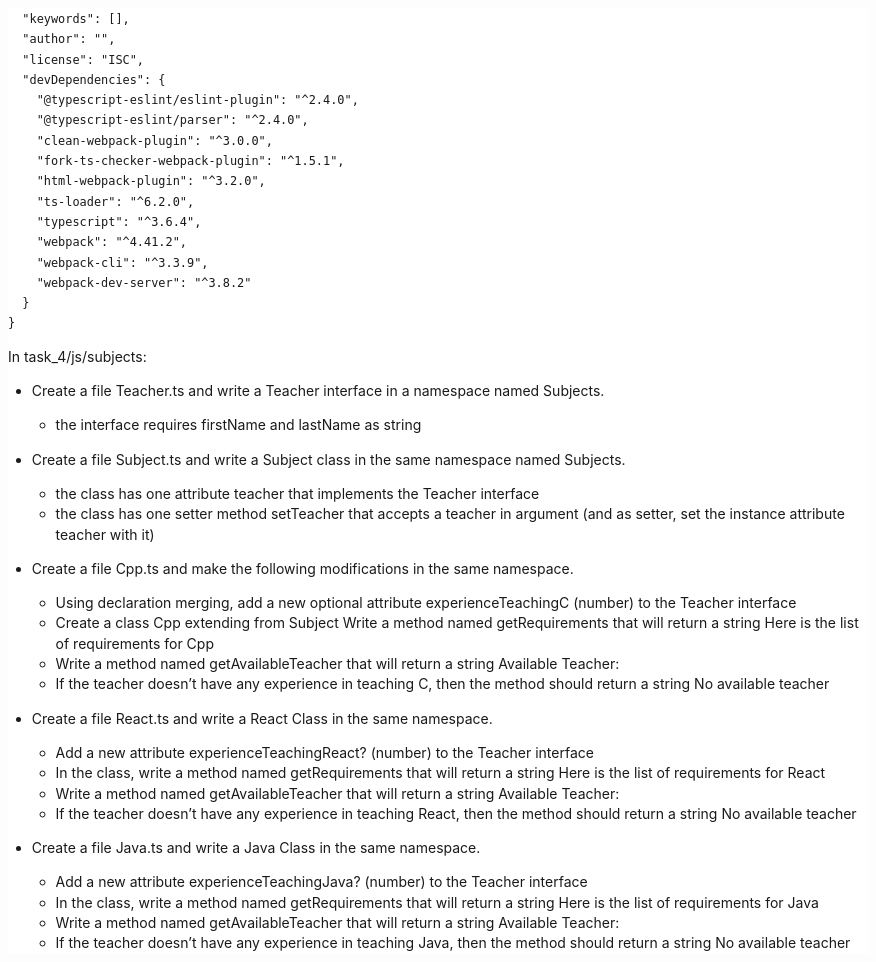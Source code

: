 ```
  "keywords": [],
  "author": "",
  "license": "ISC",
  "devDependencies": {
    "@typescript-eslint/eslint-plugin": "^2.4.0",
    "@typescript-eslint/parser": "^2.4.0",
    "clean-webpack-plugin": "^3.0.0",
    "fork-ts-checker-webpack-plugin": "^1.5.1",
    "html-webpack-plugin": "^3.2.0",
    "ts-loader": "^6.2.0",
    "typescript": "^3.6.4",
    "webpack": "^4.41.2",
    "webpack-cli": "^3.3.9",
    "webpack-dev-server": "^3.8.2"
  }
}
```
In task_4/js/subjects:

  *  Create a file Teacher.ts and write a Teacher interface in a namespace named Subjects.
      *  the interface requires firstName and lastName as string

  *  Create a file Subject.ts and write a Subject class in the same namespace named Subjects.
      *  the class has one attribute teacher that implements the Teacher interface
      *  the class has one setter method setTeacher that accepts a teacher in argument (and as setter, set the instance attribute teacher with it)

  *  Create a file Cpp.ts and make the following modifications in the same namespace.
      *  Using declaration merging, add a new optional attribute experienceTeachingC (number) to the Teacher interface
      *  Create a class Cpp extending from Subject
        Write a method named getRequirements that will return a string Here is the list of requirements for Cpp
      *  Write a method named getAvailableTeacher that will return a string Available Teacher: <first name of teacher>
      *  If the teacher doesn’t have any experience in teaching C, then the method should return a string No available teacher

  *  Create a file React.ts and write a React Class in the same namespace.
      *  Add a new attribute experienceTeachingReact? (number) to the Teacher interface
      *  In the class, write a method named getRequirements that will return a string Here is the list of requirements for React
      *  Write a method named getAvailableTeacher that will return a string Available Teacher: <first name of teacher>
      *  If the teacher doesn’t have any experience in teaching React, then the method should return a string No available teacher

  *  Create a file Java.ts and write a Java Class in the same namespace.
      *  Add a new attribute experienceTeachingJava? (number) to the Teacher interface
      *  In the class, write a method named getRequirements that will return a string Here is the list of requirements for Java
      *  Write a method named getAvailableTeacher that will return a string Available Teacher: <first name of teacher>
      *  If the teacher doesn’t have any experience in teaching Java, then the method should return a string No available teacher

